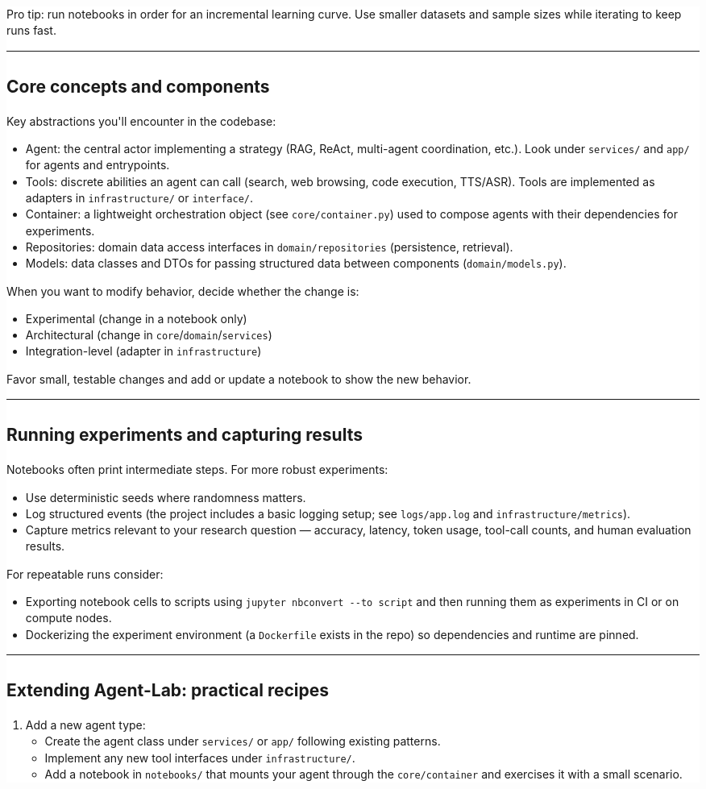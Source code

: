 Pro tip: run notebooks in order for an incremental learning curve. Use smaller datasets and sample sizes while iterating to keep runs fast.

---

## Core concepts and components

Key abstractions you'll encounter in the codebase:

- Agent: the central actor implementing a strategy (RAG, ReAct, multi-agent coordination, etc.). Look under `services/` and `app/` for agents and entrypoints.
- Tools: discrete abilities an agent can call (search, web browsing, code execution, TTS/ASR). Tools are implemented as adapters in `infrastructure/` or `interface/`.
- Container: a lightweight orchestration object (see `core/container.py`) used to compose agents with their dependencies for experiments.
- Repositories: domain data access interfaces in `domain/repositories` (persistence, retrieval).
- Models: data classes and DTOs for passing structured data between components (`domain/models.py`).

When you want to modify behavior, decide whether the change is:
- Experimental (change in a notebook only)
- Architectural (change in `core`/`domain`/`services`)
- Integration-level (adapter in `infrastructure`)

Favor small, testable changes and add or update a notebook to show the new behavior.

---

## Running experiments and capturing results

Notebooks often print intermediate steps. For more robust experiments:

- Use deterministic seeds where randomness matters.
- Log structured events (the project includes a basic logging setup; see `logs/app.log` and `infrastructure/metrics`).
- Capture metrics relevant to your research question — accuracy, latency, token usage, tool-call counts, and human evaluation results.

For repeatable runs consider:
- Exporting notebook cells to scripts using `jupyter nbconvert --to script` and then running them as experiments in CI or on compute nodes.
- Dockerizing the experiment environment (a `Dockerfile` exists in the repo) so dependencies and runtime are pinned.

---

## Extending Agent-Lab: practical recipes

1. Add a new agent type:
   - Create the agent class under `services/` or `app/` following existing patterns.
   - Implement any new tool interfaces under `infrastructure/`.
   - Add a notebook in `notebooks/` that mounts your agent through the `core/container` and exercises it with a small scenario.
